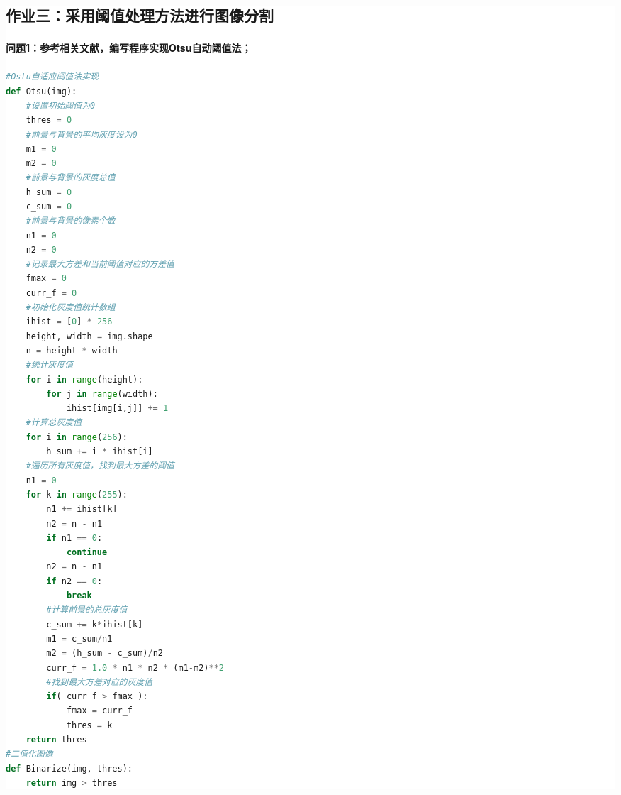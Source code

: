 
## 作业三：采用阈值处理方法进行图像分割
#### 问题1：参考相关文献，编写程序实现Otsu自动阈值法；


```python
#Ostu自适应阈值法实现
def Otsu(img):
    #设置初始阈值为0
    thres = 0
    #前景与背景的平均灰度设为0
    m1 = 0
    m2 = 0
    #前景与背景的灰度总值
    h_sum = 0
    c_sum = 0
    #前景与背景的像素个数
    n1 = 0
    n2 = 0
    #记录最大方差和当前阈值对应的方差值
    fmax = 0
    curr_f = 0
    #初始化灰度值统计数组
    ihist = [0] * 256
    height, width = img.shape
    n = height * width
    #统计灰度值
    for i in range(height):
        for j in range(width):
            ihist[img[i,j]] += 1
    #计算总灰度值
    for i in range(256):
        h_sum += i * ihist[i]
    #遍历所有灰度值，找到最大方差的阈值
    n1 = 0
    for k in range(255):
        n1 += ihist[k]
        n2 = n - n1
        if n1 == 0:
            continue
        n2 = n - n1
        if n2 == 0:
            break
        #计算前景的总灰度值
        c_sum += k*ihist[k]
        m1 = c_sum/n1
        m2 = (h_sum - c_sum)/n2
        curr_f = 1.0 * n1 * n2 * (m1-m2)**2
        #找到最大方差对应的灰度值
        if( curr_f > fmax ):
            fmax = curr_f
            thres = k
    return thres
#二值化图像
def Binarize(img, thres):
    return img > thres
```
